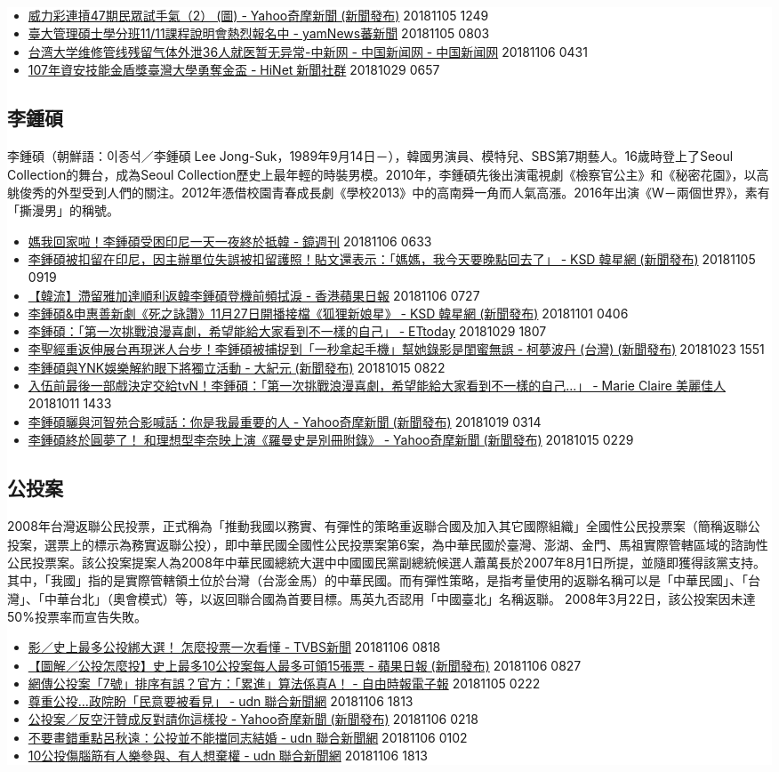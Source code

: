 - [威力彩連摃47期民眾試手氣（2） (圖) - Yahoo奇摩新聞 (新聞發布)](https://tw.news.yahoo.com/%E5%A8%81%E5%8A%9B%E5%BD%A9%E9%80%A3%E6%91%8347%E6%9C%9F-%E6%B0%91%E7%9C%BE%E8%A9%A6%E6%89%8B%E6%B0%A3-2-%E5%9C%96-122828880.html "威力彩連摃47期民眾試手氣（2） (圖) - Yahoo奇摩新聞 (新聞發布)") 20181105 1249
- [臺大管理碩士學分班11/11課程說明會熱烈報名中 - yamNews蕃新聞](https://n.yam.com/Article/20181106914514 "臺大管理碩士學分班11/11課程說明會熱烈報名中 - yamNews蕃新聞") 20181105 0803
- [台湾大学维修管线残留气体外泄36人就医暂无异常-中新网 - 中国新闻网 - 中国新闻网](http://www.chinanews.com/tw/2018/11-06/8669080.shtml "台湾大学维修管线残留气体外泄36人就医暂无异常-中新网 - 中国新闻网 - 中国新闻网") 20181106 0431
- [107年資安技能金盾獎臺灣大學勇奪金盃 - HiNet 新聞社群](https://times.hinet.net/news/22051874 "107年資安技能金盾獎臺灣大學勇奪金盃 - HiNet 新聞社群") 20181029 0657

## 李鍾碩

李鍾碩（朝鮮語：이종석／李鍾碩 Lee Jong-Suk，1989年9月14日－），韓國男演員、模特兒、SBS第7期藝人。16歲時登上了Seoul Collection的舞台，成為Seoul Collection歷史上最年輕的時裝男模。2010年，李鍾碩先後出演電視劇《檢察官公主》和《秘密花園》，以高䠷俊秀的外型受到人們的關注。2012年憑借校園青春成長劇《學校2013》中的高南舜一角而人氣高漲。2016年出演《W－兩個世界》，素有「撕漫男」的稱號。
- [媽我回家啦！李鍾碩受困印尼一天一夜終於抵韓 - 鏡週刊](https://www.mirrormedia.mg/story/20181106ent019 "媽我回家啦！李鍾碩受困印尼一天一夜終於抵韓 - 鏡週刊") 20181106 0633
- [李鍾碩被扣留在印尼，因主辦單位失誤被扣留護照！貼文還表示：「媽媽，我今天要晚點回去了」 - KSD 韓星網 (新聞發布)](https://www.koreastardaily.com/tc/news/110937 "李鍾碩被扣留在印尼，因主辦單位失誤被扣留護照！貼文還表示：「媽媽，我今天要晚點回去了」 - KSD 韓星網 (新聞發布)") 20181105 0919
- [【韓流】滯留雅加達順利返韓李鍾碩登機前頻拭淚 - 香港蘋果日報](https://hk.entertainment.appledaily.com/enews/realtime/article/20181106/58879746 "【韓流】滯留雅加達順利返韓李鍾碩登機前頻拭淚 - 香港蘋果日報") 20181106 0727
- [李鍾碩&申惠善新劇《死之詠讚》11月27日開播接檔《狐狸新娘星》 - KSD 韓星網 (新聞發布)](https://www.koreastardaily.com/tc/news/110800 "李鍾碩&申惠善新劇《死之詠讚》11月27日開播接檔《狐狸新娘星》 - KSD 韓星網 (新聞發布)") 20181101 0406
- [李鍾碩：「第一次挑戰浪漫喜劇，希望能給大家看到不一樣的自己」 - ETtoday](https://www.ettoday.net/news/20181030/1285627.htm "李鍾碩：「第一次挑戰浪漫喜劇，希望能給大家看到不一樣的自己」 - ETtoday") 20181029 1807
- [李聖經重返伸展台再現迷人台步！李鍾碩被捕捉到「一秒拿起手機」幫她錄影是閨蜜無誤 - 柯夢波丹 (台灣) (新聞發布)](https://www.cosmopolitan.com/tw/entertainment/celebrity-gossip/g24093126/lee-sung-kyung-back-as-a-runway-model-2018/ "李聖經重返伸展台再現迷人台步！李鍾碩被捕捉到「一秒拿起手機」幫她錄影是閨蜜無誤 - 柯夢波丹 (台灣) (新聞發布)") 20181023 1551
- [李鍾碩與YNK娛樂解約眼下將獨立活動 - 大紀元 (新聞發布)](http://www.epochtimes.com/b5/18/10/15/n10784223.htm "李鍾碩與YNK娛樂解約眼下將獨立活動 - 大紀元 (新聞發布)") 20181015 0822
- [入伍前最後一部戲決定交給tvN！李鍾碩：「第一次挑戰浪漫喜劇，希望能給大家看到不一樣的自己...」 - Marie Claire 美麗佳人](https://www.marieclaire.com.tw/celebrity/news/39143 "入伍前最後一部戲決定交給tvN！李鍾碩：「第一次挑戰浪漫喜劇，希望能給大家看到不一樣的自己...」 - Marie Claire 美麗佳人") 20181011 1433
- [李鍾碩曬與河智苑合影喊話：你是我最重要的人 - Yahoo奇摩新聞 (新聞發布)](https://tw.news.yahoo.com/%E6%9D%8E%E9%8D%BE%E7%A2%A9%E6%9B%AC%E8%88%87%E6%B2%B3%E6%99%BA%E8%8B%91%E5%90%88%E5%BD%B1-%E5%96%8A%E8%A9%B1-%E4%BD%A0%E6%98%AF%E6%88%91%E6%9C%80%E9%87%8D%E8%A6%81%E7%9A%84%E4%BA%BA-013500149.html "李鍾碩曬與河智苑合影喊話：你是我最重要的人 - Yahoo奇摩新聞 (新聞發布)") 20181019 0314
- [李鍾碩終於圓夢了！ 和理想型李奈映上演《羅曼史是別冊附錄》 - Yahoo奇摩新聞 (新聞發布)](https://tw.news.yahoo.com/%E6%9D%8E%E9%8D%BE%E7%A2%A9%E7%B5%82%E6%96%BC%E5%9C%93%E5%A4%A2%E4%BA%86-%E5%92%8C%E7%90%86%E6%83%B3%E5%9E%8B%E6%9D%8E%E5%A5%88%E6%98%A0%E4%B8%8A%E6%BC%94-%E7%BE%85%E6%9B%BC%E5%8F%B2%E6%98%AF%E5%88%A5%E5%86%8A%E9%99%84%E9%8C%84-003200460.html "李鍾碩終於圓夢了！ 和理想型李奈映上演《羅曼史是別冊附錄》 - Yahoo奇摩新聞 (新聞發布)") 20181015 0229

## 公投案

2008年台灣返聯公民投票，正式稱為「推動我國以務實、有彈性的策略重返聯合國及加入其它國際組織」全國性公民投票案（簡稱返聯公投案，選票上的標示為務實返聯公投），即中華民國全國性公民投票案第6案，為中華民國於臺灣、澎湖、金門、馬祖實際管轄區域的諮詢性公民投票案。該公投案提案人為2008年中華民國總統大選中中國國民黨副總統候選人蕭萬長於2007年8月1日所提，並隨即獲得該黨支持。其中，「我國」指的是實際管轄領土位於台灣（台澎金馬）的中華民國。而有彈性策略，是指考量使用的返聯名稱可以是「中華民國」、「台灣」、「中華台北」（奧會模式）等，以返回聯合國為首要目標。馬英九否認用「中國臺北」名稱返聯。
2008年3月22日，該公投案因未達50%投票率而宣告失敗。
- [影／史上最多公投綁大選！ 怎麼投票一次看懂 - TVBS新聞](https://news.tvbs.com.tw/life/1023942 "影／史上最多公投綁大選！ 怎麼投票一次看懂 - TVBS新聞") 20181106 0818
- [【圖解／公投怎麼投】史上最多10公投案每人最多可領15張票 - 蘋果日報 (新聞發布)](https://tw.appledaily.com/new/realtime/20181106/1459319/ "【圖解／公投怎麼投】史上最多10公投案每人最多可領15張票 - 蘋果日報 (新聞發布)") 20181106 0827
- [網傳公投案「7號」排序有誤？官方：「累進」算法係真A！ - 自由時報電子報](http://news.ltn.com.tw/news/politics/breakingnews/2602269 "網傳公投案「7號」排序有誤？官方：「累進」算法係真A！ - 自由時報電子報") 20181105 0222
- [尊重公投…政院盼「民意要被看見」 - udn 聯合新聞網](https://udn.com/news/story/12539/3465507 "尊重公投…政院盼「民意要被看見」 - udn 聯合新聞網") 20181106 1813
- [公投案／反空汙贊成反對請你這樣投 - Yahoo奇摩新聞 (新聞發布)](https://tw.news.yahoo.com/%E5%85%AC%E6%8A%95%E6%A1%88-%E5%8F%8D%E7%A9%BA%E6%B1%99-%E8%B4%8A%E6%88%90%E5%8F%8D%E5%B0%8D-%E8%AB%8B%E4%BD%A0%E9%80%99%E6%A8%A3%E6%8A%95-021113521.html "公投案／反空汙贊成反對請你這樣投 - Yahoo奇摩新聞 (新聞發布)") 20181106 0218
- [不要畫錯重點呂秋遠：公投並不能擋同志結婚 - udn 聯合新聞網](https://udn.com/news/story/12539/3463418 "不要畫錯重點呂秋遠：公投並不能擋同志結婚 - udn 聯合新聞網") 20181106 0102
- [10公投傷腦筋有人樂參與、有人想棄權 - udn 聯合新聞網](https://udn.com/news/story/11322/3465292 "10公投傷腦筋有人樂參與、有人想棄權 - udn 聯合新聞網") 20181106 1813